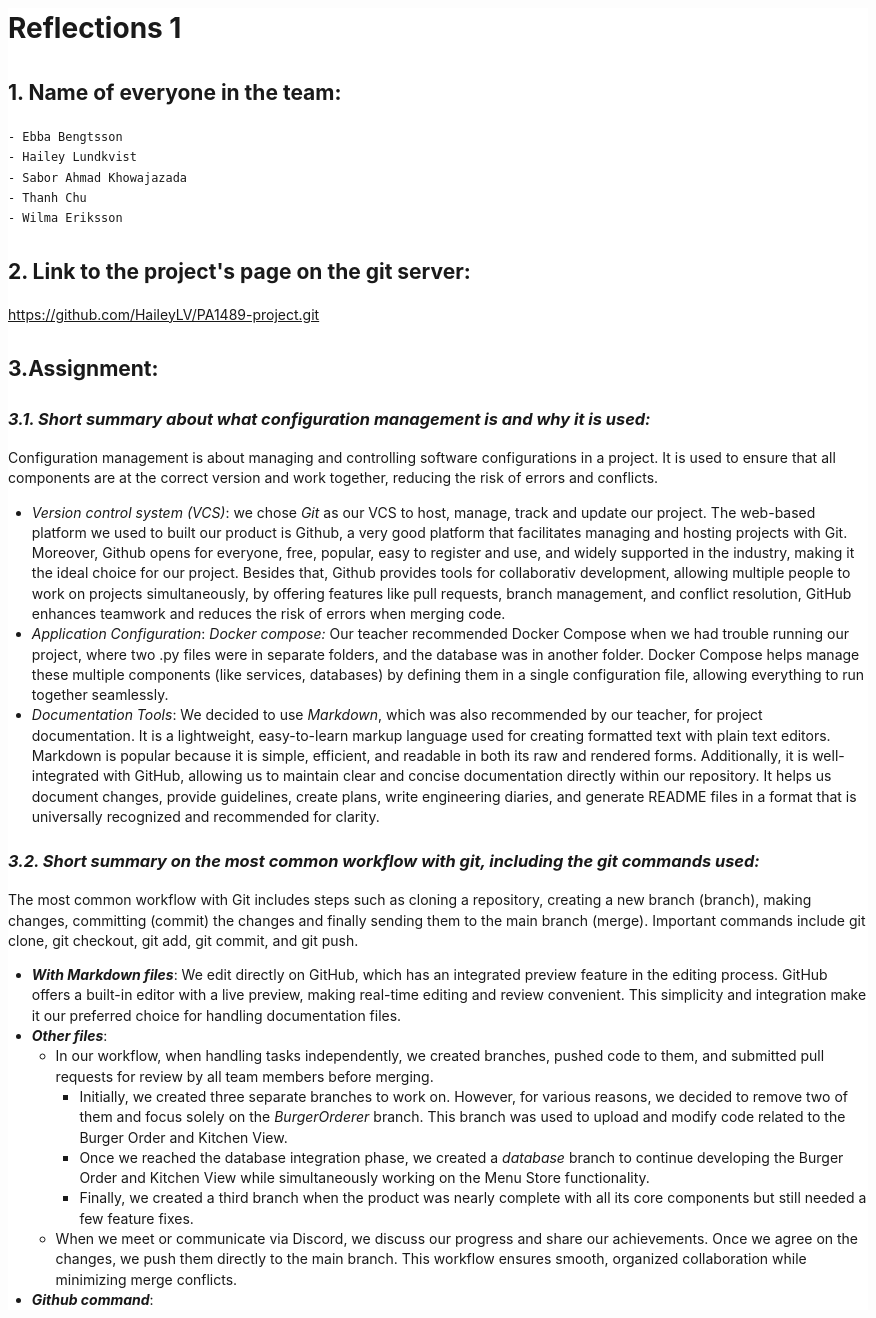# **Reflections 1**

## **1. Name of everyone in the team:**
    - Ebba Bengtsson
    - Hailey Lundkvist
    - Sabor Ahmad Khowajazada
    - Thanh Chu
    - Wilma Eriksson
## **2. Link to the project's page on the git server:**
https://github.com/HaileyLV/PA1489-project.git

## **3.Assignment:**
### *3.1. Short summary about what configuration management is and why it is used:*
Configuration management is about managing and controlling software configurations in a project. It is used to ensure that all components are at the correct version and work together, reducing the risk of errors and conflicts.
- _Version control system (VCS)_: we chose _Git_ as our VCS to host, manage, track and update our project. The web-based platform we used to built our product is Github, a very good platform that facilitates managing and hosting projects with Git. Moreover, Github opens for everyone, free, popular, easy to register and use, and widely supported in the industry, making it the ideal choice for our project. Besides that, Github provides tools for collaborativ development, allowing multiple people to work on projects simultaneously, by offering features like pull requests, branch management, and conflict resolution, GitHub enhances teamwork and reduces the risk of errors when merging code.
- _Application Configuration_: _Docker compose:_ Our teacher recommended Docker Compose when we had trouble running our project, where two .py files were in separate folders, and the database was in another folder. Docker Compose helps manage these multiple components (like services, databases) by defining them in a single configuration file, allowing everything to run together seamlessly.
- _Documentation Tools_: We decided to use _Markdown_, which was also recommended by our teacher, for project documentation. It is a lightweight, easy-to-learn markup language used for creating formatted text with plain text editors. Markdown is popular because it is simple, efficient, and readable in both its raw and rendered forms. Additionally, it is well-integrated with GitHub, allowing us to maintain clear and concise documentation directly within our repository. It helps us document changes, provide guidelines, create plans, write engineering diaries, and generate README files in a format that is universally recognized and recommended for clarity.

### *3.2. Short summary on the most common workflow with git, including the git commands used:*
The most common workflow with Git includes steps such as cloning a repository, creating a new branch (branch), making changes, committing (commit) the changes and finally sending them to the main branch (merge). Important commands include git clone, git checkout, git add, git commit, and git push.
- **_With Markdown files_**: We edit directly on GitHub, which has an integrated preview feature in the editing process. GitHub offers a built-in editor with a live preview, making real-time editing and review convenient. This simplicity and integration make it our preferred choice for handling documentation files.
- **_Other files_**:
    + In our workflow, when handling tasks independently, we created branches, pushed code to them, and submitted pull requests for review by all team members before merging.
        + Initially, we created three separate branches to work on. However, for various reasons, we decided to remove two of them and focus solely on the _BurgerOrderer_ branch. This branch was used to upload and modify code related to the Burger Order and Kitchen View.
        + Once we reached the database integration phase, we created a _database_ branch to continue developing the Burger Order and Kitchen View while simultaneously working on the Menu Store functionality.
        + Finally, we created a third branch when the product was nearly complete with all its core components but still needed a few feature fixes.
    + When we meet or communicate via Discord, we discuss our progress and share our achievements. Once we agree on the changes, we push them directly to the main branch. This workflow ensures smooth, organized collaboration while minimizing merge conflicts.
- **_Github command_**: